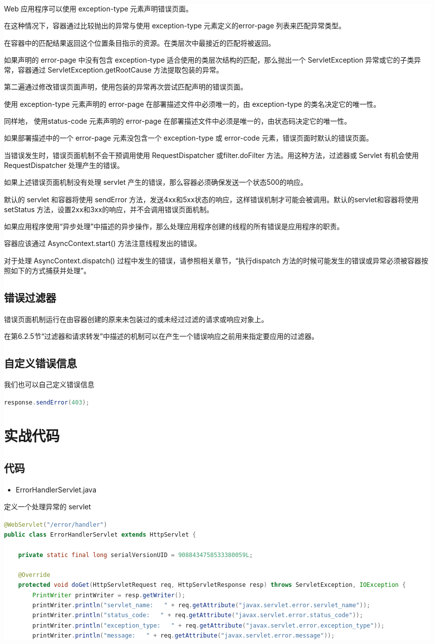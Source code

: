 Web 应用程序可以使用 exception-type 元素声明错误页面。

在这种情况下，容器通过比较抛出的异常与使用 exception-type 元素定义的error-page 列表来匹配异常类型。

在容器中的匹配结果返回这个位置条目指示的资源。在类层次中最接近的匹配将被返回。

如果声明的 error-page 中没有包含 exception-type 适合使用的类层次结构的匹配，那么抛出一个 ServletException 异常或它的子类异常，容器通过 ServletException.getRootCause 方法提取包装的异常。

第二遍通过修改错误页面声明，使用包装的异常再次尝试匹配声明的错误页面。

使用 exception-type 元素声明的 error-page 在部署描述文件中必须唯一的，由 exception-type 的类名决定它的唯一性。

同样地， 使用status-code 元素声明的 error-page 在部署描述文件中必须是唯一的，由状态码决定它的唯一性。

如果部署描述中的一个 error-page 元素没包含一个 exception-type 或 error-code 元素，错误页面时默认的错误页面。

当错误发生时，错误页面机制不会干预调用使用 RequestDispatcher 或filter.doFilter 方法。用这种方法，过滤器或 Servlet 有机会使用RequestDispatcher 处理产生的错误。

如果上述错误页面机制没有处理 servlet 产生的错误，那么容器必须确保发送一个状态500的响应。

默认的 servlet 和容器将使用 sendError 方法，发送4xx和5xx状态的响应，这样错误机制才可能会被调用。默认的servlet和容器将使用setStatus 方法，设置2xx和3xx的响应，并不会调用错误页面机制。

如果应用程序使用“异步处理”中描述的异步操作，那么处理应用程序创建的线程的所有错误是应用程序的职责。

容器应该通过 AsyncContext.start() 方法注意线程发出的错误。

对于处理 AsyncContext.dispatch() 过程中发生的错误，请参照相关章节，“执行dispatch 方法的时候可能发生的错误或异常必须被容器按照如下的方式捕获并处理”。

## 错误过滤器

错误页面机制运行在由容器创建的原来未包装过的或未经过过滤的请求或响应对象上。

在第6.2.5节“过滤器和请求转发”中描述的机制可以在产生一个错误响应之前用来指定要应用的过滤器。

## 自定义错误信息

我们也可以自己定义错误信息

```java
response.sendError(403);
```

# 实战代码

## 代码

- ErrorHandlerServlet.java

定义一个处理异常的 servlet 

```java
@WebServlet("/error/handler")
public class ErrorHandlerServlet extends HttpServlet {

    private static final long serialVersionUID = 9088434758533380059L;

    @Override
    protected void doGet(HttpServletRequest req, HttpServletResponse resp) throws ServletException, IOException {
        PrintWriter printWriter = resp.getWriter();
        printWriter.println("servlet_name:   " + req.getAttribute("javax.servlet.error.servlet_name"));
        printWriter.println("status_code:   " + req.getAttribute("javax.servlet.error.status_code"));
        printWriter.println("exception_type:   " + req.getAttribute("javax.servlet.error.exception_type"));
        printWriter.println("message:   " + req.getAttribute("javax.servlet.error.message"));
```